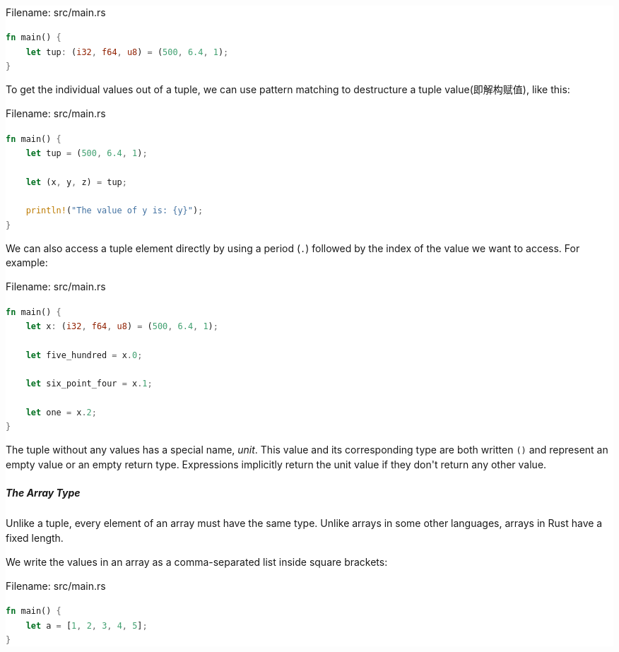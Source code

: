 Filename: src/main.rs

```rust
fn main() {
    let tup: (i32, f64, u8) = (500, 6.4, 1);
}
```

To get the individual values out of a tuple, we can use pattern matching to destructure a tuple value(即解构赋值), like this:

Filename: src/main.rs

```rust
fn main() {
    let tup = (500, 6.4, 1);

    let (x, y, z) = tup;

    println!("The value of y is: {y}");
}
```

We can also access a tuple element directly by using a period (`.`) followed by the index of the value we want to access. For example:

Filename: src/main.rs

```rust
fn main() {
    let x: (i32, f64, u8) = (500, 6.4, 1);

    let five_hundred = x.0;

    let six_point_four = x.1;

    let one = x.2;
}
```

The tuple without any values has a special name, _unit_. This value and its corresponding type are both written `()` and represent an empty value or an empty return type. Expressions implicitly return the unit value if they don't return any other value.

##### The Array Type

Unlike a tuple, every element of an array must have the same type. Unlike arrays in some other languages, arrays in Rust have a fixed length.

We write the values in an array as a comma-separated list inside square brackets:

Filename: src/main.rs

```rust
fn main() {
    let a = [1, 2, 3, 4, 5];
}
```
